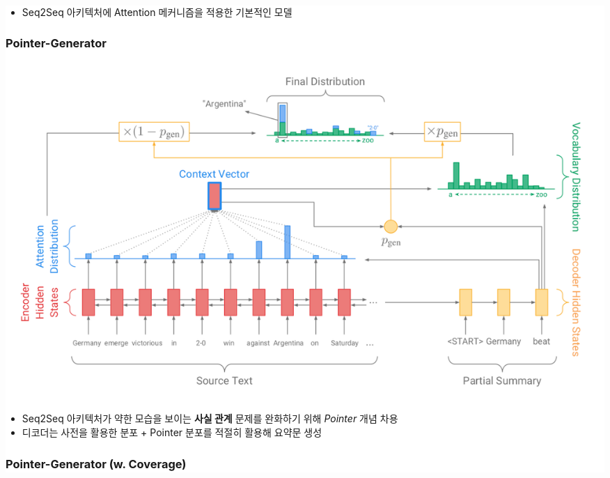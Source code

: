 - Seq2Seq 아키텍처에 Attention 메커니즘을 적용한 기본적인 모델

### **Pointer-Generator**

![](../images/summarization_achievement/summarization.011.png)

- Seq2Seq 아키텍처가 약한 모습을 보이는 **사실 관계** 문제를 완화하기 위해 *Pointer* 개념 차용
- 디코더는 사전을 활용한 분포 + Pointer 분포를 적절히 활용해 요약문 생성

### **Pointer-Generator (w. Coverage)**
